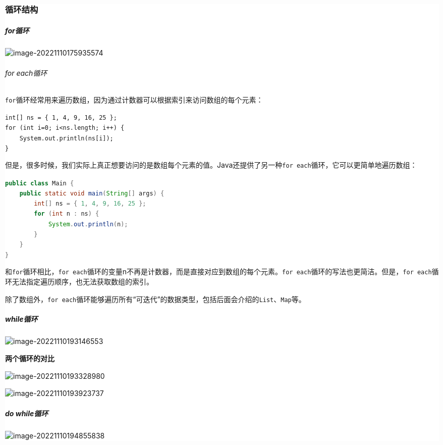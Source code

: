 









### 循环结构

##### for循环

![image-20221110175935574](https://wangmingjie1.oss-cn-zhangjiakou.aliyuncs.com/image-20221110175935574.png)

###### for each循环

`for`循环经常用来遍历数组，因为通过计数器可以根据索引来访问数组的每个元素：

```
int[] ns = { 1, 4, 9, 16, 25 };
for (int i=0; i<ns.length; i++) {
    System.out.println(ns[i]);
}
```

但是，很多时候，我们实际上真正想要访问的是数组每个元素的值。Java还提供了另一种`for each`循环，它可以更简单地遍历数组：

```java
public class Main {
    public static void main(String[] args) {
        int[] ns = { 1, 4, 9, 16, 25 };
        for (int n : ns) {
            System.out.println(n);
        }
    }
}
```

和`for`循环相比，`for each`循环的变量n不再是计数器，而是直接对应到数组的每个元素。`for each`循环的写法也更简洁。但是，`for each`循环无法指定遍历顺序，也无法获取数组的索引。

除了数组外，`for each`循环能够遍历所有“可迭代”的数据类型，包括后面会介绍的`List`、`Map`等。

##### while循环

![image-20221110193146553](https://wangmingjie1.oss-cn-zhangjiakou.aliyuncs.com/image-20221110193146553.png)

**两个循环的对比**

![image-20221110193328980](https://wangmingjie1.oss-cn-zhangjiakou.aliyuncs.com/image-20221110193328980.png)

![image-20221110193923737](https://wangmingjie1.oss-cn-zhangjiakou.aliyuncs.com/image-20221110193923737.png)

##### do while循环

![image-20221110194855838](https://wangmingjie1.oss-cn-zhangjiakou.aliyuncs.com/image-20221110194855838.png)
